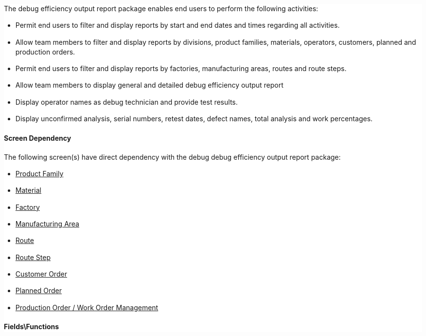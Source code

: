 
The debug efficiency output report package enables end users to perform the following activities:

- Permit end users to filter and display reports by start and end dates and times regarding all activities.

- Allow team members to filter and display reports by divisions, product families, materials, operators, customers, planned and production orders.

- Permit end users to filter and display reports by factories, manufacturing areas, routes and route steps.

- Allow team members to display general and detailed debug efficiency output report

- Display operator names as debug technician and provide test results.

- Display unconfirmed analysis, serial numbers, retest dates, defect names, total analysis and work percentages.



#### Screen Dependency


The following screen(s) have direct dependency with the debug debug efficiency output report package:

- [Product Family](/iFactory-JGP-MES/iFactory-JGP-MES-Home/iFactory-JGP-MS/CONTENT/Product/Product-Family.md)

- [Material](/iFactory-JGP-MES/iFactory-JGP-MES-Home/iFactory-JGP-MS/CONTENT/Product/Material.md)

- [Factory](/iFactory-JGP-MES/iFactory-JGP-MES-Home/iFactory-JGP-MS/CONTENT/Location/Factory.md)

- [Manufacturing Area](/iFactory-JGP-MES/iFactory-JGP-MES-Home/iFactory-JGP-MS/CONTENT/Location/Manufacturing-Area.md)

- [Route](/iFactory-JGP-MES/iFactory-JGP-MES-Home/iFactory-JGP-MS/CONTENT/Routing/Route.md)

- [Route Step](/iFactory-JGP-MES/iFactory-JGP-MES-Home/iFactory-JGP-MS/CONTENT/Routing/Route-Step.md)

- [Customer Order](/iFactory-JGP-MES/iFactory-JGP-MES-Home/iFactory-JGP-MS/CONTENT/Order/Customer-Order.md)

- [Planned Order](/iFactory-JGP-MES/iFactory-JGP-MES-Home/iFactory-JGP-MS/CONTENT/Order/Planned-Order.md)

- [Production Order / Work Order Management](/iFactory-JGP-MES/iFactory-JGP-MES-Home/iFactory-JGP-MS/CONTENT/Order/Production-Order-%2D-Work-Order-Management.md)



#### Fields\Functions


